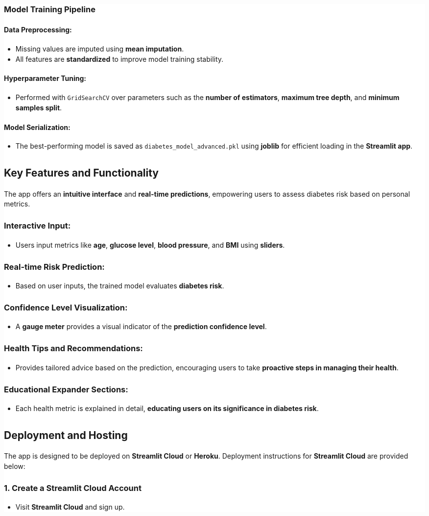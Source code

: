 ### **Model Training Pipeline**

#### **Data Preprocessing**:

- Missing values are imputed using **mean imputation**.
- All features are **standardized** to improve model training stability.

#### **Hyperparameter Tuning**:

- Performed with `GridSearchCV` over parameters such as the **number of estimators**, **maximum tree depth**, and **minimum samples split**.

#### **Model Serialization**:

- The best-performing model is saved as `diabetes_model_advanced.pkl` using **joblib** for efficient loading in the **Streamlit app**.

## **Key Features and Functionality**

The app offers an **intuitive interface** and **real-time predictions**, empowering users to assess diabetes risk based on personal metrics.

### **Interactive Input:**

- Users input metrics like **age**, **glucose level**, **blood pressure**, and **BMI** using **sliders**.

### **Real-time Risk Prediction:**

- Based on user inputs, the trained model evaluates **diabetes risk**.

### **Confidence Level Visualization:**

- A **gauge meter** provides a visual indicator of the **prediction confidence level**.

### **Health Tips and Recommendations:**

- Provides tailored advice based on the prediction, encouraging users to take **proactive steps in managing their health**.

### **Educational Expander Sections:**

- Each health metric is explained in detail, **educating users on its significance in diabetes risk**.

## **Deployment and Hosting**

The app is designed to be deployed on **Streamlit Cloud** or **Heroku**. Deployment instructions for **Streamlit Cloud** are provided below:

### **1. Create a Streamlit Cloud Account**
- Visit **Streamlit Cloud** and sign up.
